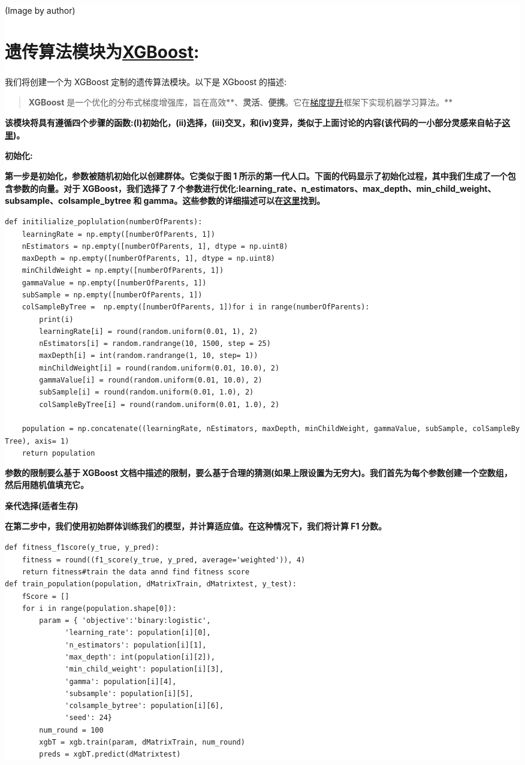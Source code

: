 (Image by author)

# **遗传算法模块为**[**XGBoost**](https://xgboost.readthedocs.io/en/latest/index.html)**:**

我们将创建一个为 XGBoost 定制的遗传算法模块。以下是 XGboost 的描述:

> **XGBoost** 是一个优化的分布式梯度增强库，旨在高效**、**灵活**、**便携**。它在[梯度提升](https://en.wikipedia.org/wiki/Gradient_boosting)框架下实现机器学习算法。**

**该模块将具有遵循四个步骤的函数:(I)初始化，(ii)选择，(iii)交叉，和(iv)变异，类似于上面讨论的内容(该代码的一小部分灵感来自帖子[这里](/genetic-algorithm-implementation-in-python-5ab67bb124a6))。**

****初始化:****

**第一步是初始化，参数被随机初始化以创建群体。它类似于图 1 所示的第一代人口。下面的代码显示了初始化过程，其中我们生成了一个包含参数的向量。对于 XGBoost，我们选择了 7 个参数进行优化:learning_rate、n_estimators、max_depth、min_child_weight、subsample、colsample_bytree 和 gamma。这些参数的详细描述可以在[这里](https://xgboost.readthedocs.io/en/latest/parameter.html)找到。**

```
def initilialize_poplulation(numberOfParents):
    learningRate = np.empty([numberOfParents, 1])
    nEstimators = np.empty([numberOfParents, 1], dtype = np.uint8)
    maxDepth = np.empty([numberOfParents, 1], dtype = np.uint8)
    minChildWeight = np.empty([numberOfParents, 1])
    gammaValue = np.empty([numberOfParents, 1])
    subSample = np.empty([numberOfParents, 1])
    colSampleByTree =  np.empty([numberOfParents, 1])for i in range(numberOfParents):
        print(i)
        learningRate[i] = round(random.uniform(0.01, 1), 2)
        nEstimators[i] = random.randrange(10, 1500, step = 25)
        maxDepth[i] = int(random.randrange(1, 10, step= 1))
        minChildWeight[i] = round(random.uniform(0.01, 10.0), 2)
        gammaValue[i] = round(random.uniform(0.01, 10.0), 2)
        subSample[i] = round(random.uniform(0.01, 1.0), 2)
        colSampleByTree[i] = round(random.uniform(0.01, 1.0), 2)

    population = np.concatenate((learningRate, nEstimators, maxDepth, minChildWeight, gammaValue, subSample, colSampleByTree), axis= 1)
    return population
```

**参数的限制要么基于 XGBoost 文档中描述的限制，要么基于合理的猜测(如果上限设置为无穷大)。我们首先为每个参数创建一个空数组，然后用随机值填充它。**

****亲代选择(适者生存)****

**在第二步中，我们使用初始群体训练我们的模型，并计算适应值。在这种情况下，我们将计算 F1 分数。**

```
def fitness_f1score(y_true, y_pred):
    fitness = round((f1_score(y_true, y_pred, average='weighted')), 4)
    return fitness#train the data annd find fitness score
def train_population(population, dMatrixTrain, dMatrixtest, y_test):
    fScore = []
    for i in range(population.shape[0]):
        param = { 'objective':'binary:logistic',
              'learning_rate': population[i][0],
              'n_estimators': population[i][1], 
              'max_depth': int(population[i][2]), 
              'min_child_weight': population[i][3],
              'gamma': population[i][4], 
              'subsample': population[i][5],
              'colsample_bytree': population[i][6],
              'seed': 24}
        num_round = 100
        xgbT = xgb.train(param, dMatrixTrain, num_round)
        preds = xgbT.predict(dMatrixtest)
```